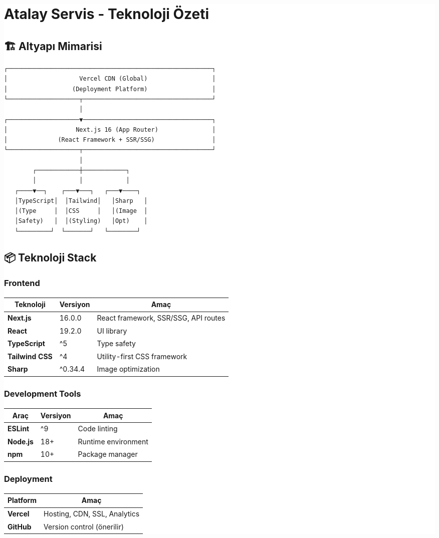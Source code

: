 # Atalay Servis - Teknoloji Özeti

## 🏗️ Altyapı Mimarisi

```
┌─────────────────────────────────────────────────────────┐
│                    Vercel CDN (Global)                  │
│                  (Deployment Platform)                  │
└────────────────────┬────────────────────────────────────┘
                     │
┌────────────────────▼────────────────────────────────────┐
│                   Next.js 16 (App Router)               │
│              (React Framework + SSR/SSG)                │
└────────────────────┬────────────────────────────────────┘
                     │
        ┌────────────┼────────────┐
        │            │            │
   ┌────▼──┐    ┌───▼───┐   ┌───▼────┐
   │TypeScript│  │Tailwind│   │Sharp   │
   │(Type     │  │CSS     │   │(Image  │
   │Safety)   │  │(Styling)   │Opt)    │
   └─────────┘  └───────┘   └────────┘
```

## 📦 Teknoloji Stack

### Frontend
| Teknoloji | Versiyon | Amaç |
|-----------|----------|------|
| **Next.js** | 16.0.0 | React framework, SSR/SSG, API routes |
| **React** | 19.2.0 | UI library |
| **TypeScript** | ^5 | Type safety |
| **Tailwind CSS** | ^4 | Utility-first CSS framework |
| **Sharp** | ^0.34.4 | Image optimization |

### Development Tools
| Araç | Versiyon | Amaç |
|------|----------|------|
| **ESLint** | ^9 | Code linting |
| **Node.js** | 18+ | Runtime environment |
| **npm** | 10+ | Package manager |

### Deployment
| Platform | Amaç |
|----------|------|
| **Vercel** | Hosting, CDN, SSL, Analytics |
| **GitHub** | Version control (önerilir) |
